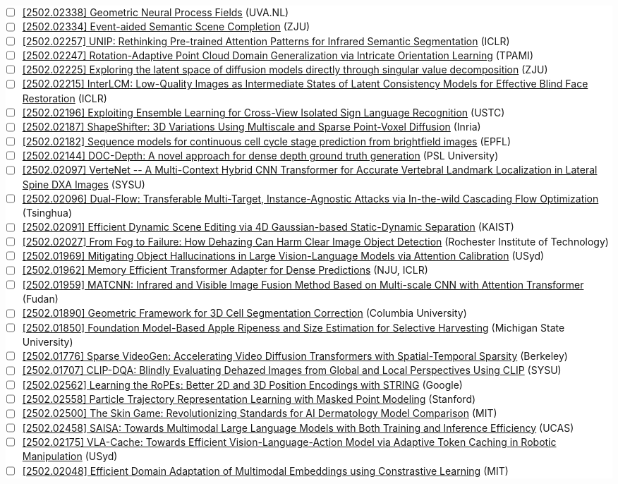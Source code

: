 - [ ] [\[2502.02338\] Geometric Neural Process Fields](https://arxiv.org/abs/2502.02338) (UVA.NL)
- [ ] [\[2502.02334\] Event-aided Semantic Scene Completion](https://arxiv.org/abs/2502.02334) (ZJU)
- [ ] [\[2502.02257\] UNIP: Rethinking Pre-trained Attention Patterns for Infrared Semantic Segmentation](https://arxiv.org/abs/2502.02257) (ICLR)
- [ ] [\[2502.02247\] Rotation-Adaptive Point Cloud Domain Generalization via Intricate Orientation Learning](https://arxiv.org/abs/2502.02247) (TPAMI)
- [ ] [\[2502.02225\] Exploring the latent space of diffusion models directly through singular value decomposition](https://arxiv.org/abs/2502.02225) (ZJU)
- [ ] [\[2502.02215\] InterLCM: Low-Quality Images as Intermediate States of Latent Consistency Models for Effective Blind Face Restoration](https://arxiv.org/abs/2502.02215) (ICLR)
- [ ] [\[2502.02196\] Exploiting Ensemble Learning for Cross-View Isolated Sign Language Recognition](https://arxiv.org/abs/2502.02196) (USTC)
- [ ] [\[2502.02187\] ShapeShifter: 3D Variations Using Multiscale and Sparse Point-Voxel Diffusion](https://arxiv.org/abs/2502.02187) (Inria)
- [ ] [\[2502.02182\] Sequence models for continuous cell cycle stage prediction from brightfield images](https://arxiv.org/abs/2502.02182) (EPFL)
- [ ] [\[2502.02144\] DOC-Depth: A novel approach for dense depth ground truth generation](https://arxiv.org/abs/2502.02144) (PSL University)
- [ ] [\[2502.02097\] VerteNet -- A Multi-Context Hybrid CNN Transformer for Accurate Vertebral Landmark Localization in Lateral Spine DXA Images](https://arxiv.org/abs/2502.02097) (SYSU)
- [ ] [\[2502.02096\] Dual-Flow: Transferable Multi-Target, Instance-Agnostic Attacks via In-the-wild Cascading Flow Optimization](https://arxiv.org/abs/2502.02096) (Tsinghua)
- [ ] [\[2502.02091\] Efficient Dynamic Scene Editing via 4D Gaussian-based Static-Dynamic Separation](https://arxiv.org/abs/2502.02091) (KAIST)
- [ ] [\[2502.02027\] From Fog to Failure: How Dehazing Can Harm Clear Image Object Detection](https://arxiv.org/abs/2502.02027) (Rochester Institute of Technology)
- [ ] [\[2502.01969\] Mitigating Object Hallucinations in Large Vision-Language Models via Attention Calibration](https://arxiv.org/abs/2502.01969) (USyd)
- [ ] [\[2502.01962\] Memory Efficient Transformer Adapter for Dense Predictions](https://arxiv.org/abs/2502.01962) (NJU, ICLR)
- [ ] [\[2502.01959\] MATCNN: Infrared and Visible Image Fusion Method Based on Multi-scale CNN with Attention Transformer](https://arxiv.org/abs/2502.01959) (Fudan)
- [ ] [\[2502.01890\] Geometric Framework for 3D Cell Segmentation Correction](https://arxiv.org/abs/2502.01890) (Columbia University)
- [ ] [\[2502.01850\] Foundation Model-Based Apple Ripeness and Size Estimation for Selective Harvesting](https://arxiv.org/abs/2502.01850) (Michigan State University)
- [ ] [\[2502.01776\] Sparse VideoGen: Accelerating Video Diffusion Transformers with Spatial-Temporal Sparsity](https://arxiv.org/abs/2502.01776) (Berkeley)
- [ ] [\[2502.01707\] CLIP-DQA: Blindly Evaluating Dehazed Images from Global and Local Perspectives Using CLIP](https://arxiv.org/abs/2502.01707) (SYSU)
- [ ] [\[2502.02562\] Learning the RoPEs: Better 2D and 3D Position Encodings with STRING](https://arxiv.org/abs/2502.02562) (Google)
- [ ] [\[2502.02558\] Particle Trajectory Representation Learning with Masked Point Modeling](https://arxiv.org/abs/2502.02558) (Stanford)
- [ ] [\[2502.02500\] The Skin Game: Revolutionizing Standards for AI Dermatology Model Comparison](https://arxiv.org/abs/2502.02500) (MIT)
- [ ] [\[2502.02458\] SAISA: Towards Multimodal Large Language Models with Both Training and Inference Efficiency](https://arxiv.org/abs/2502.02458) (UCAS)
- [ ] [\[2502.02175\] VLA-Cache: Towards Efficient Vision-Language-Action Model via Adaptive Token Caching in Robotic Manipulation](https://arxiv.org/abs/2502.02175) (USyd)
- [ ] [\[2502.02048\] Efficient Domain Adaptation of Multimodal Embeddings using Constrastive Learning](https://arxiv.org/abs/2502.02048) (MIT)
